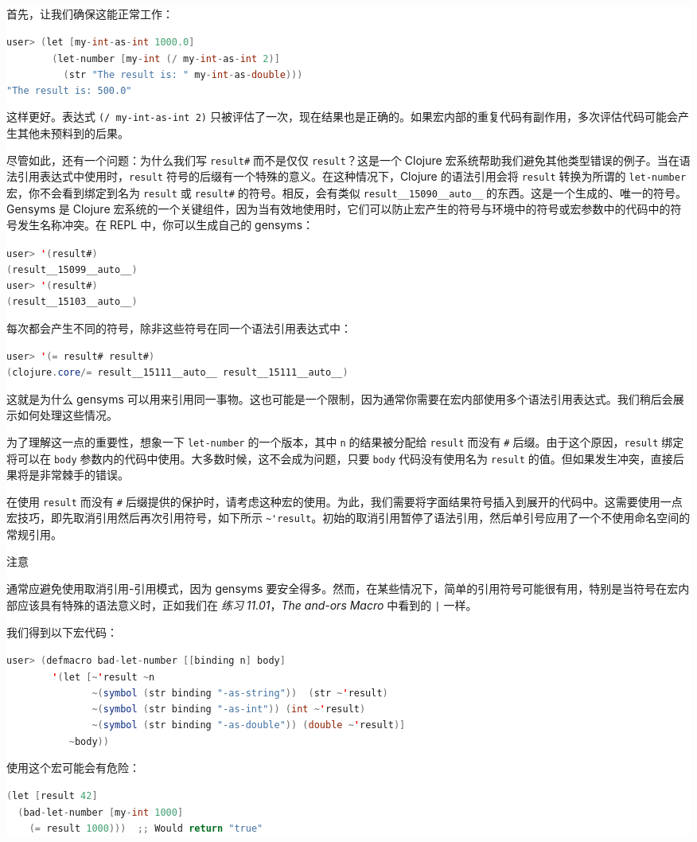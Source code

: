 首先，让我们确保这能正常工作：

```java
user> (let [my-int-as-int 1000.0]
        (let-number [my-int (/ my-int-as-int 2)]
          (str "The result is: " my-int-as-double)))
"The result is: 500.0"
```

这样更好。表达式 `(/ my-int-as-int 2)` 只被评估了一次，现在结果也是正确的。如果宏内部的重复代码有副作用，多次评估代码可能会产生其他未预料到的后果。

尽管如此，还有一个问题：为什么我们写 `result#` 而不是仅仅 `result`？这是一个 Clojure 宏系统帮助我们避免其他类型错误的例子。当在语法引用表达式中使用时，`result` 符号的后缀有一个特殊的意义。在这种情况下，Clojure 的语法引用会将 `result` 转换为所谓的 `let-number` 宏，你不会看到绑定到名为 `result` 或 `result#` 的符号。相反，会有类似 `result__15090__auto__` 的东西。这是一个生成的、唯一的符号。Gensyms 是 Clojure 宏系统的一个关键组件，因为当有效地使用时，它们可以防止宏产生的符号与环境中的符号或宏参数中的代码中的符号发生名称冲突。在 REPL 中，你可以生成自己的 gensyms：

```java
user> '(result#)
(result__15099__auto__)
user> '(result#)
(result__15103__auto__)
```

每次都会产生不同的符号，除非这些符号在同一个语法引用表达式中：

```java
user> '(= result# result#)
(clojure.core/= result__15111__auto__ result__15111__auto__)
```

这就是为什么 gensyms 可以用来引用同一事物。这也可能是一个限制，因为通常你需要在宏内部使用多个语法引用表达式。我们稍后会展示如何处理这些情况。

为了理解这一点的重要性，想象一下 `let-number` 的一个版本，其中 `n` 的结果被分配给 `result` 而没有 `#` 后缀。由于这个原因，`result` 绑定将可以在 `body` 参数内的代码中使用。大多数时候，这不会成为问题，只要 `body` 代码没有使用名为 `result` 的值。但如果发生冲突，直接后果将是非常棘手的错误。

在使用 `result` 而没有 `#` 后缀提供的保护时，请考虑这种宏的使用。为此，我们需要将字面结果符号插入到展开的代码中。这需要使用一点宏技巧，即先取消引用然后再次引用符号，如下所示 `~'result`。初始的取消引用暂停了语法引用，然后单引号应用了一个不使用命名空间的常规引用。

注意

通常应避免使用取消引用-引用模式，因为 gensyms 要安全得多。然而，在某些情况下，简单的引用符号可能很有用，特别是当符号在宏内部应该具有特殊的语法意义时，正如我们在 *练习 11.01*，*The and-ors Macro* 中看到的 `|` 一样。

我们得到以下宏代码：

```java
user> (defmacro bad-let-number [[binding n] body]
        '(let [~'result ~n
               ~(symbol (str binding "-as-string"))  (str ~'result)
               ~(symbol (str binding "-as-int")) (int ~'result)
               ~(symbol (str binding "-as-double")) (double ~'result)]
           ~body))
```

使用这个宏可能会有危险：

```java
(let [result 42]
  (bad-let-number [my-int 1000]
    (= result 1000)))  ;; Would return "true"
```
